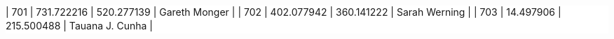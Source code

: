 | 701 |    731.722216 |    520.277139 | Gareth Monger                                                                                                                                                                        |
| 702 |    402.077942 |    360.141222 | Sarah Werning                                                                                                                                                                        |
| 703 |     14.497906 |    215.500488 | Tauana J. Cunha                                                                                                                                                                      |
